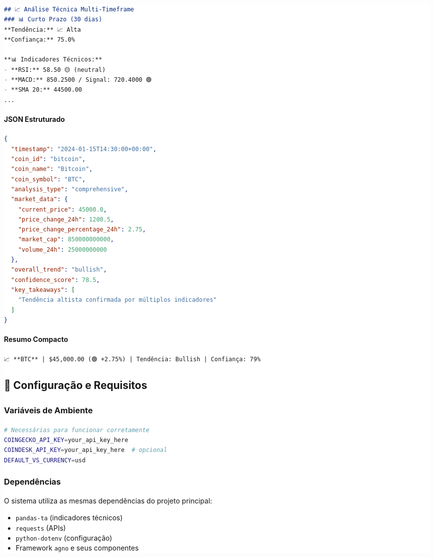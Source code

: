 ```markdown
## 📈 Análise Técnica Multi-Timeframe
### 📊 Curto Prazo (30 dias)
**Tendência:** 📈 Alta  
**Confiança:** 75.0%

**📊 Indicadores Técnicos:**
- **RSI:** 58.50 🟡 (neutral)
- **MACD:** 850.2500 / Signal: 720.4000 🟢
- **SMA 20:** 44500.00
...
```

#### **JSON Estruturado**
```json
{
  "timestamp": "2024-01-15T14:30:00+00:00",
  "coin_id": "bitcoin",
  "coin_name": "Bitcoin",
  "coin_symbol": "BTC",
  "analysis_type": "comprehensive",
  "market_data": {
    "current_price": 45000.0,
    "price_change_24h": 1200.5,
    "price_change_percentage_24h": 2.75,
    "market_cap": 850000000000,
    "volume_24h": 25000000000
  },
  "overall_trend": "bullish",
  "confidence_score": 78.5,
  "key_takeaways": [
    "Tendência altista confirmada por múltiplos indicadores"
  ]
}
```

#### **Resumo Compacto**
```
📈 **BTC** | $45,000.00 (🟢 +2.75%) | Tendência: Bullish | Confiança: 79%
```

## 🔧 Configuração e Requisitos

### Variáveis de Ambiente
```bash
# Necessárias para funcionar corretamente
COINGECKO_API_KEY=your_api_key_here
COINDESK_API_KEY=your_api_key_here  # opcional
DEFAULT_VS_CURRENCY=usd
```

### Dependências
O sistema utiliza as mesmas dependências do projeto principal:
- `pandas-ta` (indicadores técnicos)
- `requests` (APIs)
- `python-dotenv` (configuração)
- Framework `agno` e seus componentes
